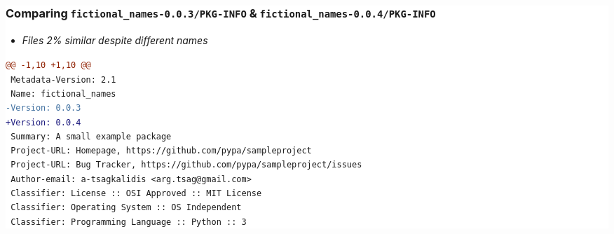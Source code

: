 ### Comparing `fictional_names-0.0.3/PKG-INFO` & `fictional_names-0.0.4/PKG-INFO`

 * *Files 2% similar despite different names*

```diff
@@ -1,10 +1,10 @@
 Metadata-Version: 2.1
 Name: fictional_names
-Version: 0.0.3
+Version: 0.0.4
 Summary: A small example package
 Project-URL: Homepage, https://github.com/pypa/sampleproject
 Project-URL: Bug Tracker, https://github.com/pypa/sampleproject/issues
 Author-email: a-tsagkalidis <arg.tsag@gmail.com>
 Classifier: License :: OSI Approved :: MIT License
 Classifier: Operating System :: OS Independent
 Classifier: Programming Language :: Python :: 3
```

